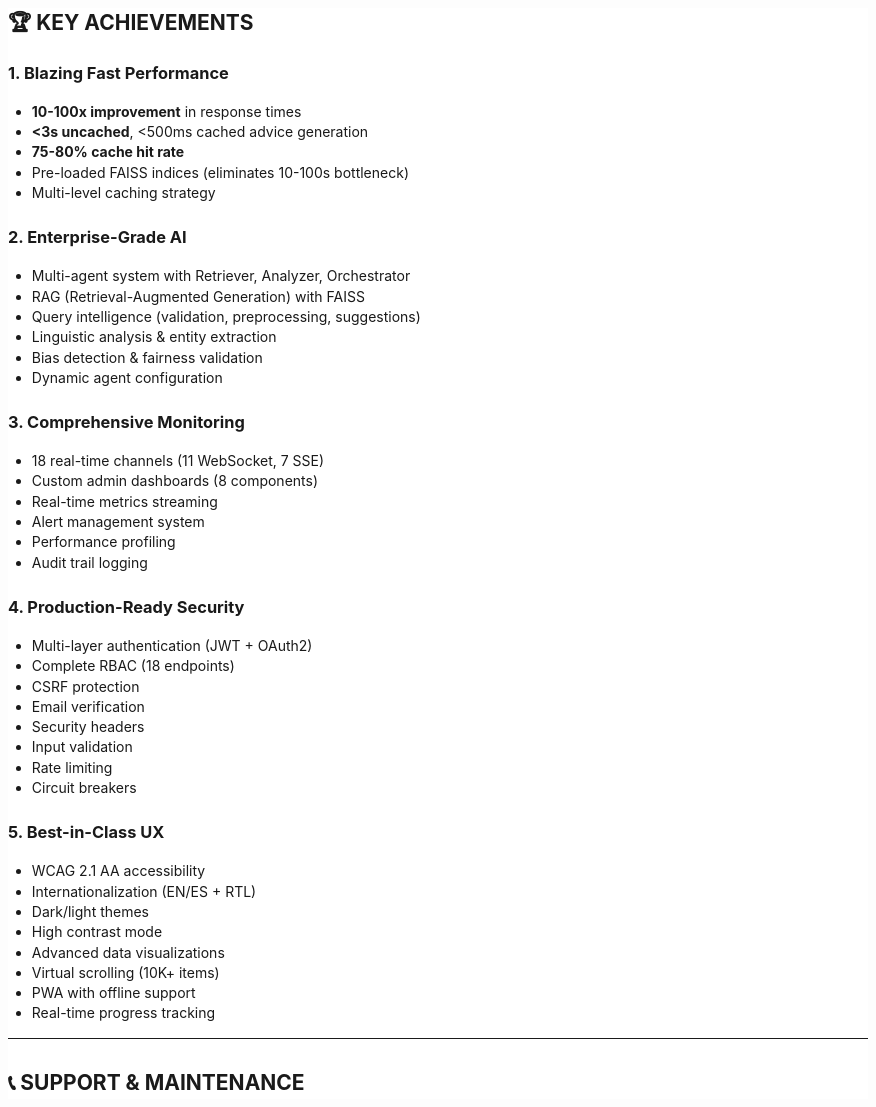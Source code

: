 
## 🏆 KEY ACHIEVEMENTS

### **1. Blazing Fast Performance**
- **10-100x improvement** in response times
- **<3s uncached**, <500ms cached advice generation
- **75-80% cache hit rate**
- Pre-loaded FAISS indices (eliminates 10-100s bottleneck)
- Multi-level caching strategy

### **2. Enterprise-Grade AI**
- Multi-agent system with Retriever, Analyzer, Orchestrator
- RAG (Retrieval-Augmented Generation) with FAISS
- Query intelligence (validation, preprocessing, suggestions)
- Linguistic analysis & entity extraction
- Bias detection & fairness validation
- Dynamic agent configuration

### **3. Comprehensive Monitoring**
- 18 real-time channels (11 WebSocket, 7 SSE)
- Custom admin dashboards (8 components)
- Real-time metrics streaming
- Alert management system
- Performance profiling
- Audit trail logging

### **4. Production-Ready Security**
- Multi-layer authentication (JWT + OAuth2)
- Complete RBAC (18 endpoints)
- CSRF protection
- Email verification
- Security headers
- Input validation
- Rate limiting
- Circuit breakers

### **5. Best-in-Class UX**
- WCAG 2.1 AA accessibility
- Internationalization (EN/ES + RTL)
- Dark/light themes
- High contrast mode
- Advanced data visualizations
- Virtual scrolling (10K+ items)
- PWA with offline support
- Real-time progress tracking

---

## 📞 SUPPORT & MAINTENANCE

